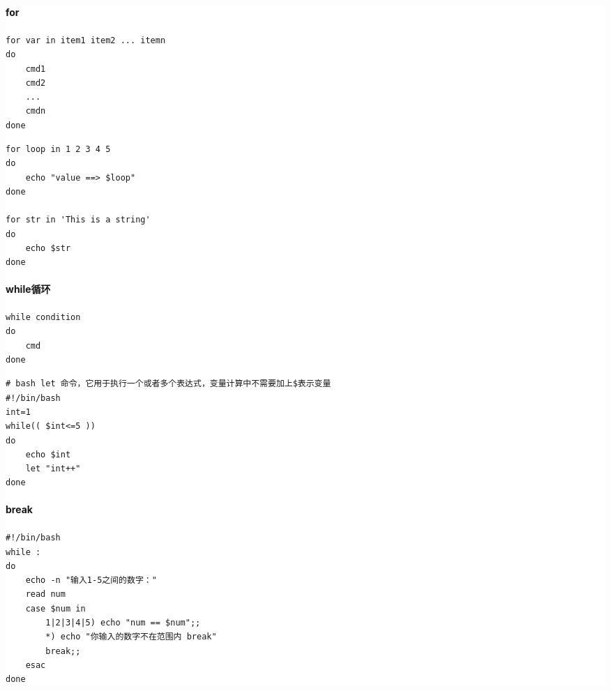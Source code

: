 #### for

```
for var in item1 item2 ... itemn
do
	cmd1
	cmd2
	...
	cmdn
done
```

```shell
for loop in 1 2 3 4 5
do
	echo "value ==> $loop"
done

for str in 'This is a string'
do
	echo $str
done
```

#### while循环

```shell
while condition
do
	cmd
done
```

```shell
# bash let 命令，它用于执行一个或者多个表达式，变量计算中不需要加上$表示变量
#!/bin/bash
int=1
while(( $int<=5 ))
do
	echo $int
	let "int++"
done
```

#### break

```shell
#!/bin/bash
while :
do
	echo -n "输入1-5之间的数字："
	read num
	case $num in
		1|2|3|4|5) echo "num == $num";;
		*) echo "你输入的数字不在范围内 break"
		break;;
	esac
done
```
